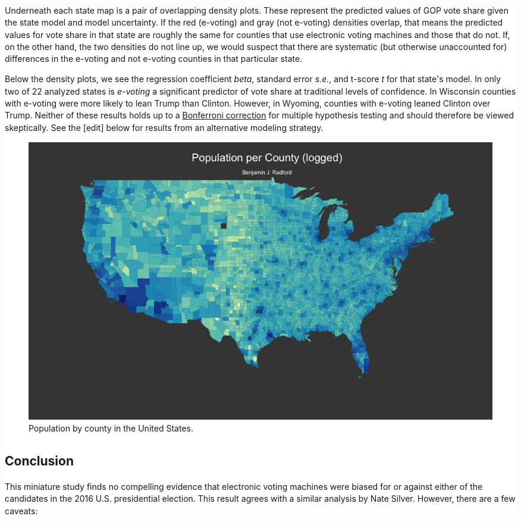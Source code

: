</figure>

Underneath each state map is a pair of overlapping density plots. These represent the predicted values of GOP vote share given the state model and model uncertainty. If the red (e-voting) and gray (not e-voting) densities overlap, that means the predicted values for vote share in that state are roughly the same for counties that use electronic voting machines and those that do not. If, on the other hand, the two densities do not line up, we would suspect that there are systematic (but otherwise unaccounted for) differences in the e-voting and not e-voting counties in that particular state.

Below the density plots, we see the regression coefficient _beta_, standard error _s.e._, and t-score _t_ for that state's model. In only two of 22 analyzed states is _e-voting_ a significant predictor of vote share at traditional levels of confidence. In Wisconsin counties with e-voting were more likely to lean Trump than Clinton. However, in Wyoming, counties with e-voting leaned Clinton over Trump. Neither of these results holds up to a [Bonferroni correction](https://en.wikipedia.org/wiki/Bonferroni_correction) for multiple hypothesis testing and should therefore be viewed skeptically. See the [edit] below for results from an alternative modeling strategy.

<figure>
    <img src="/images/2016-11-24/population_map.png" alt="Population by county in the United States.">
    <figcaption>
        Population by county in the United States.
    </figcaption>
</figure>

<h2>Conclusion</h2>
This miniature study finds no compelling evidence that electronic voting machines were biased for or against either of the candidates in the 2016 U.S. presidential election. This result agrees with a similar analysis by Nate Silver. However, there are a few caveats:
